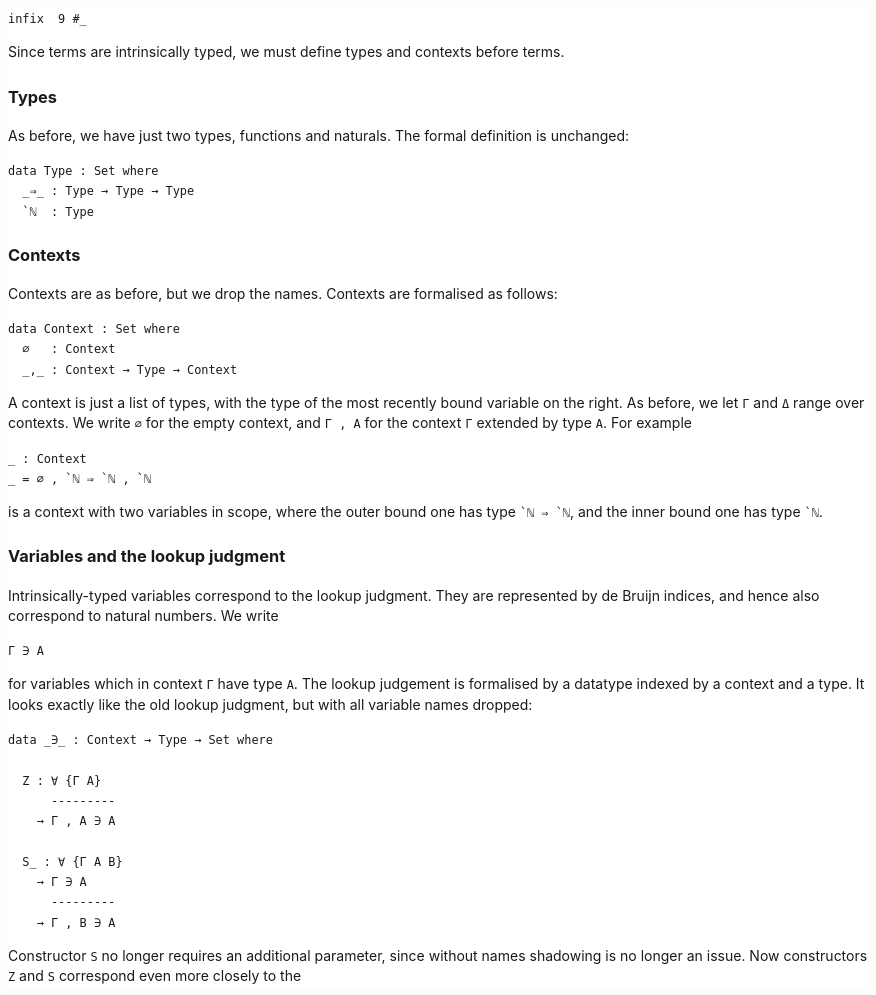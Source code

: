 ```
infix  9 #_
```

Since terms are intrinsically typed, we must define types and
contexts before terms.

### Types

As before, we have just two types, functions and naturals.
The formal definition is unchanged:
```
data Type : Set where
  _⇒_ : Type → Type → Type
  `ℕ  : Type
```

### Contexts

Contexts are as before, but we drop the names.
Contexts are formalised as follows:
```
data Context : Set where
  ∅   : Context
  _,_ : Context → Type → Context
```
A context is just a list of types, with the type of the most
recently bound variable on the right.  As before, we let `Γ`
and `Δ` range over contexts.  We write `∅` for the empty
context, and `Γ , A` for the context `Γ` extended by type `A`.
For example
```
_ : Context
_ = ∅ , `ℕ ⇒ `ℕ , `ℕ
```
is a context with two variables in scope, where the outer
bound one has type `` `ℕ ⇒ `ℕ ``, and the inner bound one has
type `` `ℕ ``.

### Variables and the lookup judgment

Intrinsically-typed variables correspond to the lookup judgment.
They are represented by de Bruijn indices, and hence also
correspond to natural numbers.  We write

    Γ ∋ A

for variables which in context `Γ` have type `A`.
The lookup judgement is formalised by a datatype indexed
by a context and a type.
It looks exactly like the old lookup judgment, but
with all variable names dropped:
```
data _∋_ : Context → Type → Set where

  Z : ∀ {Γ A}
      ---------
    → Γ , A ∋ A

  S_ : ∀ {Γ A B}
    → Γ ∋ A
      ---------
    → Γ , B ∋ A
```
Constructor `S` no longer requires an additional parameter,
since without names shadowing is no longer an issue.  Now
constructors `Z` and `S` correspond even more closely to the